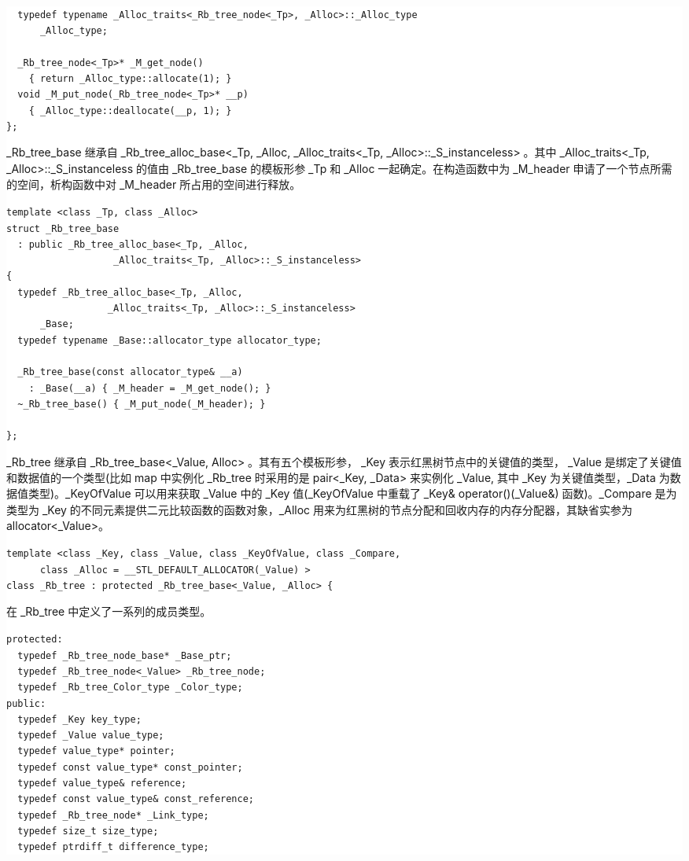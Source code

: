 	  typedef typename _Alloc_traits<_Rb_tree_node<_Tp>, _Alloc>::_Alloc_type
		  _Alloc_type;

	  _Rb_tree_node<_Tp>* _M_get_node()
	    { return _Alloc_type::allocate(1); }
	  void _M_put_node(_Rb_tree_node<_Tp>* __p)
	    { _Alloc_type::deallocate(__p, 1); }
	};

<div class="cut"></div>

\_Rb\_tree\_base 继承自 \_Rb\_tree\_alloc\_base<\_Tp, \_Alloc, \_Alloc\_traits<\_Tp, \_Alloc>::\_S\_instanceless> 。其中 \_Alloc\_traits<\_Tp, \_Alloc>::\_S\_instanceless 的值由 \_Rb\_tree\_base 的模板形参 \_Tp 和 \_Alloc 一起确定。在构造函数中为 \_M\_header 申请了一个节点所需的空间，析构函数中对 \_M\_header 所占用的空间进行释放。

	template <class _Tp, class _Alloc>
	struct _Rb_tree_base
	  : public _Rb_tree_alloc_base<_Tp, _Alloc,
				       _Alloc_traits<_Tp, _Alloc>::_S_instanceless>
	{
	  typedef _Rb_tree_alloc_base<_Tp, _Alloc,
				      _Alloc_traits<_Tp, _Alloc>::_S_instanceless>
		  _Base;
	  typedef typename _Base::allocator_type allocator_type;

	  _Rb_tree_base(const allocator_type& __a) 
	    : _Base(__a) { _M_header = _M_get_node(); }
	  ~_Rb_tree_base() { _M_put_node(_M_header); }

	};

<div class="cut"></div>

\_Rb\_tree 继承自 \_Rb\_tree\_base<\_Value, Alloc> 。其有五个模板形参， \_Key 表示红黑树节点中的关键值的类型， \_Value 是绑定了关键值和数据值的一个类型(比如 map 中实例化 \_Rb\_tree  时采用的是 pair<\_Key, \_Data> 来实例化 \_Value, 其中 \_Key 为关键值类型，\_Data 为数据值类型)。\_KeyOfValue 可以用来获取 \_Value 中的 \_Key 值(\_KeyOfValue 中重载了 \_Key& operator()(\_Value&) 函数)。\_Compare 是为类型为 \_Key 的不同元素提供二元比较函数的函数对象，\_Alloc 用来为红黑树的节点分配和回收内存的内存分配器，其缺省实参为 allocator<\_Value>。

	template <class _Key, class _Value, class _KeyOfValue, class _Compare,
		  class _Alloc = __STL_DEFAULT_ALLOCATOR(_Value) >
	class _Rb_tree : protected _Rb_tree_base<_Value, _Alloc> {

<div class="cut"></div>

在 _Rb_tree 中定义了一系列的成员类型。

	protected:
	  typedef _Rb_tree_node_base* _Base_ptr;
	  typedef _Rb_tree_node<_Value> _Rb_tree_node;
	  typedef _Rb_tree_Color_type _Color_type;
	public:
	  typedef _Key key_type;
	  typedef _Value value_type;
	  typedef value_type* pointer;
	  typedef const value_type* const_pointer;
	  typedef value_type& reference;
	  typedef const value_type& const_reference;
	  typedef _Rb_tree_node* _Link_type;
	  typedef size_t size_type;
	  typedef ptrdiff_t difference_type;
